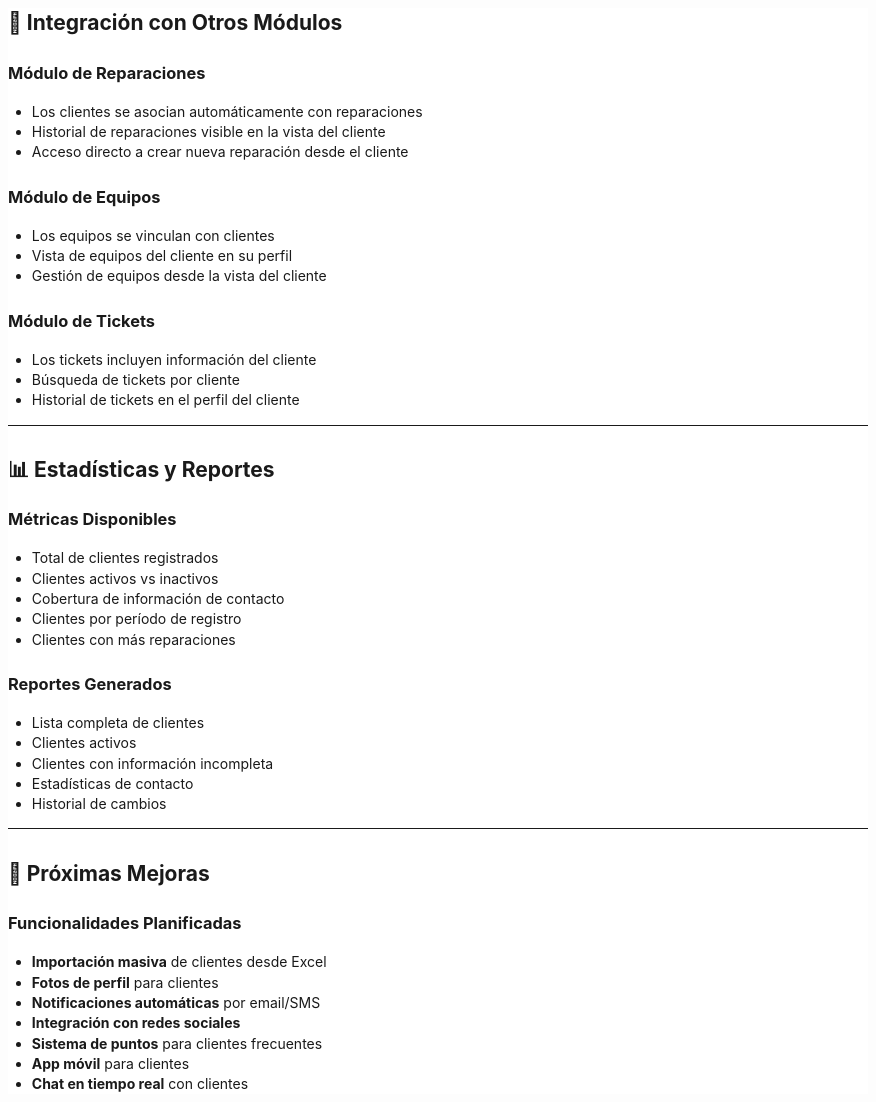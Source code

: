 
## 🔗 **Integración con Otros Módulos**

### **Módulo de Reparaciones**
- Los clientes se asocian automáticamente con reparaciones
- Historial de reparaciones visible en la vista del cliente
- Acceso directo a crear nueva reparación desde el cliente

### **Módulo de Equipos**
- Los equipos se vinculan con clientes
- Vista de equipos del cliente en su perfil
- Gestión de equipos desde la vista del cliente

### **Módulo de Tickets**
- Los tickets incluyen información del cliente
- Búsqueda de tickets por cliente
- Historial de tickets en el perfil del cliente

---

## 📊 **Estadísticas y Reportes**

### **Métricas Disponibles**
- Total de clientes registrados
- Clientes activos vs inactivos
- Cobertura de información de contacto
- Clientes por período de registro
- Clientes con más reparaciones

### **Reportes Generados**
- Lista completa de clientes
- Clientes activos
- Clientes con información incompleta
- Estadísticas de contacto
- Historial de cambios

---

## 🚀 **Próximas Mejoras**

### **Funcionalidades Planificadas**
- **Importación masiva** de clientes desde Excel
- **Fotos de perfil** para clientes
- **Notificaciones automáticas** por email/SMS
- **Integración con redes sociales**
- **Sistema de puntos** para clientes frecuentes
- **App móvil** para clientes
- **Chat en tiempo real** con clientes
